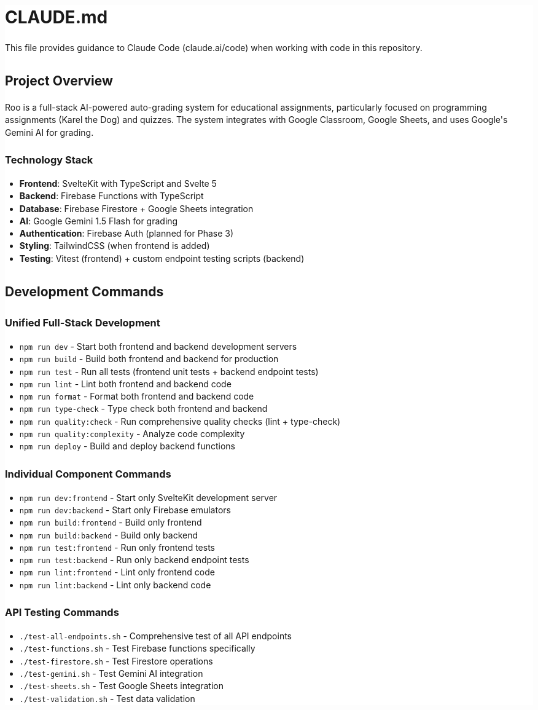 # CLAUDE.md

This file provides guidance to Claude Code (claude.ai/code) when working with code in this repository.

## Project Overview

Roo is a full-stack AI-powered auto-grading system for educational assignments, particularly focused on programming assignments (Karel the Dog) and quizzes. The system integrates with Google Classroom, Google Sheets, and uses Google's Gemini AI for grading.

### Technology Stack
- **Frontend**: SvelteKit with TypeScript and Svelte 5
- **Backend**: Firebase Functions with TypeScript
- **Database**: Firebase Firestore + Google Sheets integration
- **AI**: Google Gemini 1.5 Flash for grading
- **Authentication**: Firebase Auth (planned for Phase 3)
- **Styling**: TailwindCSS (when frontend is added)
- **Testing**: Vitest (frontend) + custom endpoint testing scripts (backend)

## Development Commands

### Unified Full-Stack Development
- `npm run dev` - Start both frontend and backend development servers
- `npm run build` - Build both frontend and backend for production  
- `npm run test` - Run all tests (frontend unit tests + backend endpoint tests)
- `npm run lint` - Lint both frontend and backend code
- `npm run format` - Format both frontend and backend code
- `npm run type-check` - Type check both frontend and backend
- `npm run quality:check` - Run comprehensive quality checks (lint + type-check)
- `npm run quality:complexity` - Analyze code complexity
- `npm run deploy` - Build and deploy backend functions

### Individual Component Commands
- `npm run dev:frontend` - Start only SvelteKit development server  
- `npm run dev:backend` - Start only Firebase emulators
- `npm run build:frontend` - Build only frontend
- `npm run build:backend` - Build only backend
- `npm run test:frontend` - Run only frontend tests
- `npm run test:backend` - Run only backend endpoint tests
- `npm run lint:frontend` - Lint only frontend code
- `npm run lint:backend` - Lint only backend code

### API Testing Commands
- `./test-all-endpoints.sh` - Comprehensive test of all API endpoints
- `./test-functions.sh` - Test Firebase functions specifically
- `./test-firestore.sh` - Test Firestore operations
- `./test-gemini.sh` - Test Gemini AI integration
- `./test-sheets.sh` - Test Google Sheets integration
- `./test-validation.sh` - Test data validation
